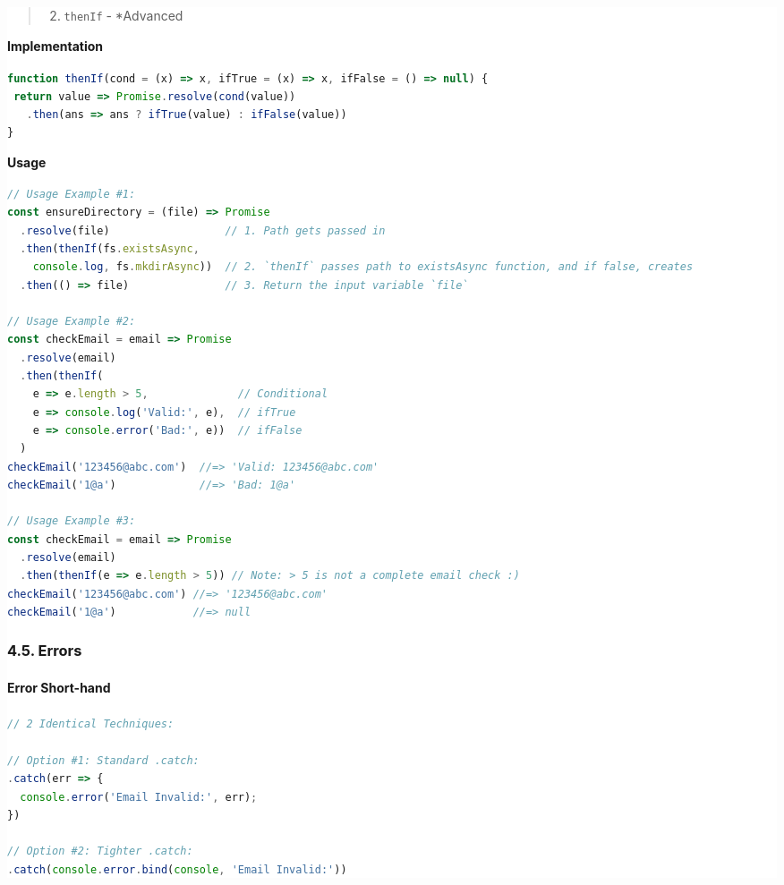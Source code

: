 > 2. `thenIf` - \*Advanced

**Implementation**

```js
function thenIf(cond = (x) => x, ifTrue = (x) => x, ifFalse = () => null) {
 return value => Promise.resolve(cond(value))
   .then(ans => ans ? ifTrue(value) : ifFalse(value))
}
```

**Usage**

```js
// Usage Example #1:
const ensureDirectory = (file) => Promise
  .resolve(file)                  // 1. Path gets passed in
  .then(thenIf(fs.existsAsync, 
    console.log, fs.mkdirAsync))  // 2. `thenIf` passes path to existsAsync function, and if false, creates
  .then(() => file)               // 3. Return the input variable `file`

// Usage Example #2:
const checkEmail = email => Promise
  .resolve(email)
  .then(thenIf(
    e => e.length > 5,              // Conditional
    e => console.log('Valid:', e),  // ifTrue
    e => console.error('Bad:', e))  // ifFalse
  )
checkEmail('123456@abc.com')  //=> 'Valid: 123456@abc.com'
checkEmail('1@a')             //=> 'Bad: 1@a'

// Usage Example #3:
const checkEmail = email => Promise
  .resolve(email)
  .then(thenIf(e => e.length > 5)) // Note: > 5 is not a complete email check :)
checkEmail('123456@abc.com') //=> '123456@abc.com'
checkEmail('1@a')            //=> null
```



### 4.5. Errors

#### Error Short-hand

```js
// 2 Identical Techniques:

// Option #1: Standard .catch:
.catch(err => {
  console.error('Email Invalid:', err);
})

// Option #2: Tighter .catch:
.catch(console.error.bind(console, 'Email Invalid:'))
```
